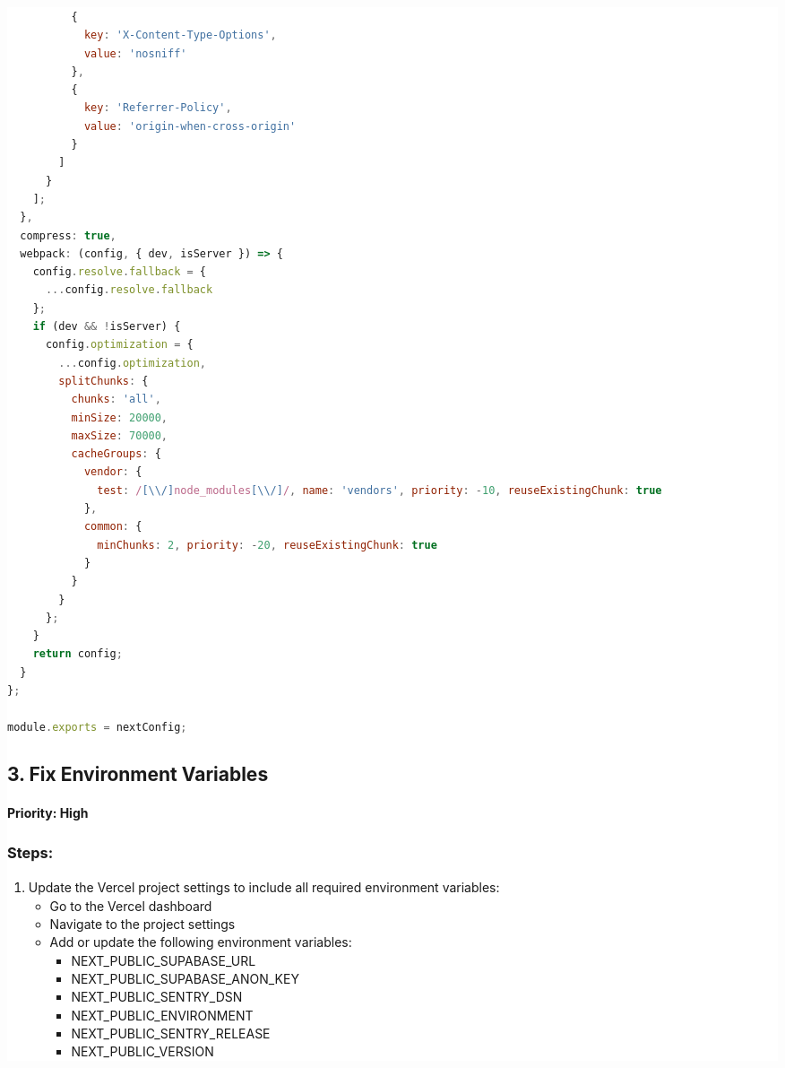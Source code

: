    ```javascript
             {
               key: 'X-Content-Type-Options',
               value: 'nosniff'
             },
             {
               key: 'Referrer-Policy',
               value: 'origin-when-cross-origin'
             }
           ]
         }
       ];
     },
     compress: true,
     webpack: (config, { dev, isServer }) => {
       config.resolve.fallback = {
         ...config.resolve.fallback
       };
       if (dev && !isServer) {
         config.optimization = {
           ...config.optimization,
           splitChunks: {
             chunks: 'all',
             minSize: 20000,
             maxSize: 70000,
             cacheGroups: {
               vendor: {
                 test: /[\\/]node_modules[\\/]/, name: 'vendors', priority: -10, reuseExistingChunk: true
               },
               common: {
                 minChunks: 2, priority: -20, reuseExistingChunk: true
               }
             }
           }
         };
       }
       return config;
     }
   };

   module.exports = nextConfig;
   ```

## 3. Fix Environment Variables

**Priority: High**

### Steps:

1. Update the Vercel project settings to include all required environment variables:
   - Go to the Vercel dashboard
   - Navigate to the project settings
   - Add or update the following environment variables:
     - NEXT_PUBLIC_SUPABASE_URL
     - NEXT_PUBLIC_SUPABASE_ANON_KEY
     - NEXT_PUBLIC_SENTRY_DSN
     - NEXT_PUBLIC_ENVIRONMENT
     - NEXT_PUBLIC_SENTRY_RELEASE
     - NEXT_PUBLIC_VERSION
